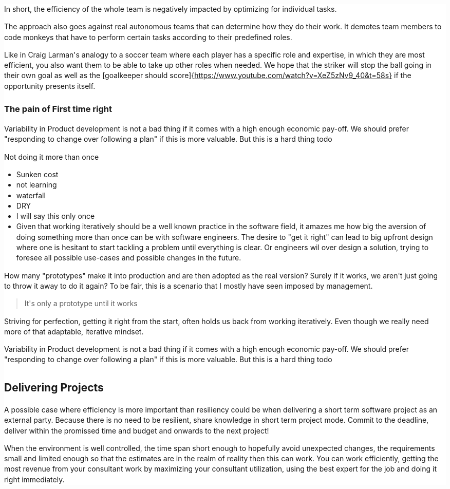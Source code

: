 In short, the efficiency of the whole team is negatively impacted by optimizing for individual tasks.

The approach also goes against real autonomous teams that can determine how they do their work. It demotes team members to code monkeys that have to perform certain tasks according to their predefined roles. 

Like in Craig Larman's analogy to a soccer team where each player has a specific role and expertise, in which they are most efficient, you also want them to be able to take up other roles when needed. We hope that the striker will stop the ball going in their own goal as well as the [goalkeeper should score]{https://www.youtube.com/watch?v=XeZ5zNv9_40&t=58s} if the opportunity presents itself.


### The pain of First time right

Variability in Product development is not a bad thing if it comes with a high enough economic pay-off. We should prefer "responding to change over following a plan" if this is more valuable. But this is a hard thing todo


Not doing it more than once
- Sunken cost
- not learning
- waterfall
- DRY
- I will say this only once
- 
  Given that working iteratively should be a well known practice in the software field, it amazes me how big the aversion of doing something more than once can be with software engineers. The desire to "get it right" can lead to big upfront design where one is hesitant to start tackling a problem until everything is clear. Or engineers wil over design a solution, trying to foresee all possible use-cases and possible changes in the future.

How many "prototypes" make it into production and are then adopted as the real version? Surely if it works, we aren't just going to throw it away to do it again? To be fair, this is a scenario that I mostly have seen imposed by management.

>It's only a prototype until it works
  
Striving for perfection, getting it right from the start, often holds us back from working iteratively. Even though we really need more of that adaptable, iterative mindset.

Variability in Product development is not a bad thing if it comes with a high enough economic pay-off. We should prefer "responding to change over following a plan" if this is more valuable. But this is a hard thing todo

## Delivering Projects

A possible case where efficiency is more important than resiliency could be when delivering a short term software project as an external party. Because there is no need to be resilient, share knowledge in short term project mode. Commit to the deadline, deliver within the promissed time and budget and onwards to the next project!

When the environment is well controlled, the time span short enough to hopefully avoid unexpected changes, the requirements small and limited enough so that the estimates are in the realm of reality then this can work. You can work efficiently, getting the most revenue from your consultant work by maximizing your consultant utilization, using the best expert for the job and doing it right immediately.
